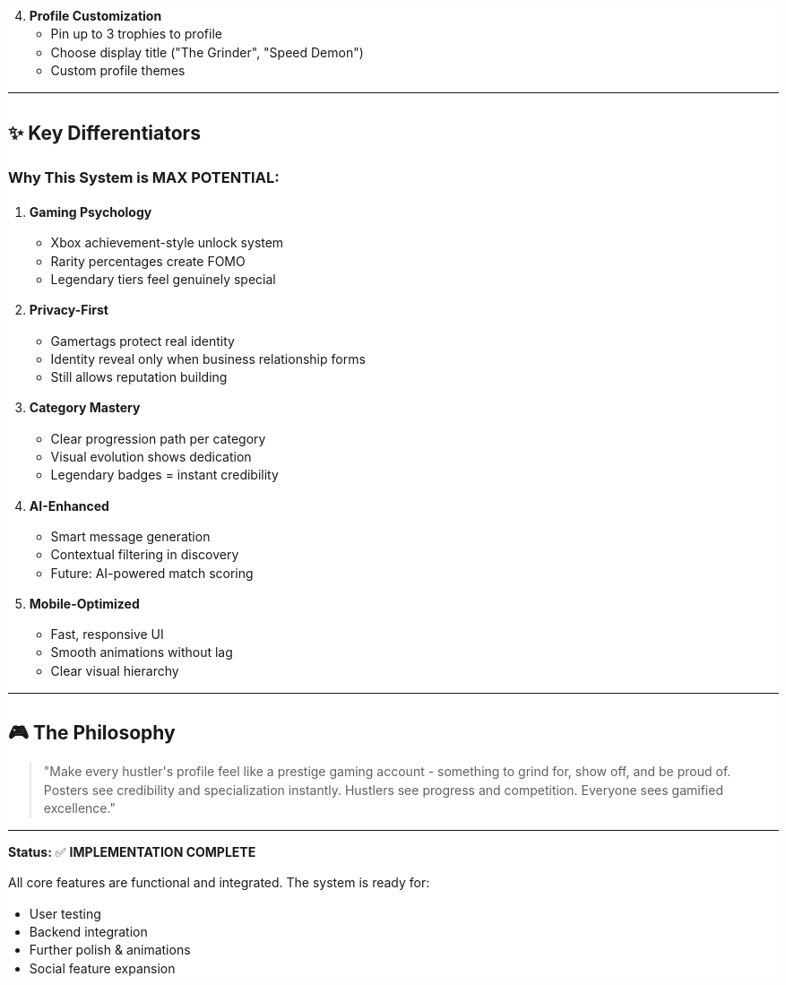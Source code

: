 4. **Profile Customization**
   - Pin up to 3 trophies to profile
   - Choose display title ("The Grinder", "Speed Demon")
   - Custom profile themes

---

## ✨ Key Differentiators

### **Why This System is MAX POTENTIAL:**

1. **Gaming Psychology**
   - Xbox achievement-style unlock system
   - Rarity percentages create FOMO
   - Legendary tiers feel genuinely special

2. **Privacy-First**
   - Gamertags protect real identity
   - Identity reveal only when business relationship forms
   - Still allows reputation building

3. **Category Mastery**
   - Clear progression path per category
   - Visual evolution shows dedication
   - Legendary badges = instant credibility

4. **AI-Enhanced**
   - Smart message generation
   - Contextual filtering in discovery
   - Future: AI-powered match scoring

5. **Mobile-Optimized**
   - Fast, responsive UI
   - Smooth animations without lag
   - Clear visual hierarchy

---

## 🎮 The Philosophy

> "Make every hustler's profile feel like a prestige gaming account - something to grind for, show off, and be proud of. Posters see credibility and specialization instantly. Hustlers see progress and competition. Everyone sees gamified excellence."

---

**Status:** ✅ **IMPLEMENTATION COMPLETE**

All core features are functional and integrated. The system is ready for:
- User testing
- Backend integration
- Further polish & animations
- Social feature expansion
